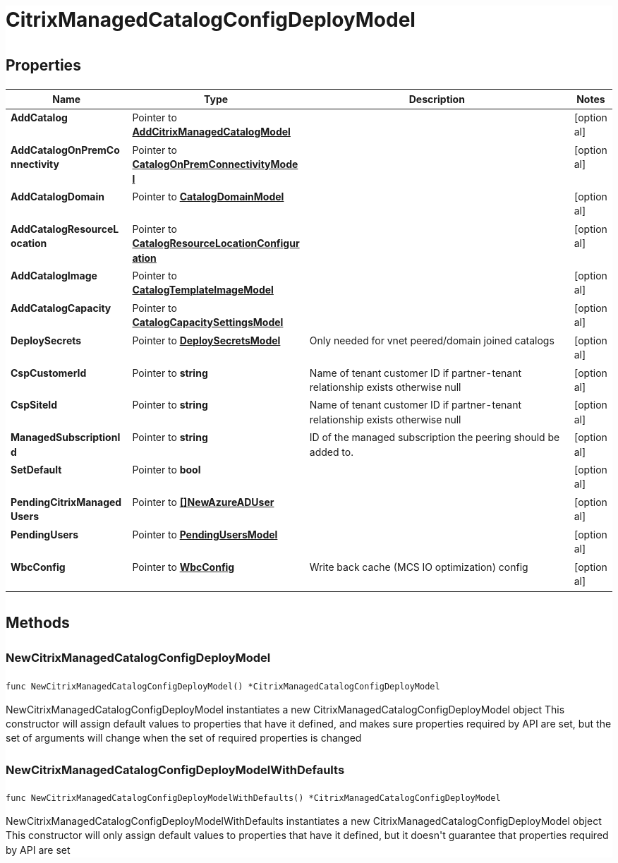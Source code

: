 # CitrixManagedCatalogConfigDeployModel

## Properties

Name | Type | Description | Notes
------------ | ------------- | ------------- | -------------
**AddCatalog** | Pointer to [**AddCitrixManagedCatalogModel**](AddCitrixManagedCatalogModel.md) |  | [optional] 
**AddCatalogOnPremConnectivity** | Pointer to [**CatalogOnPremConnectivityModel**](CatalogOnPremConnectivityModel.md) |  | [optional] 
**AddCatalogDomain** | Pointer to [**CatalogDomainModel**](CatalogDomainModel.md) |  | [optional] 
**AddCatalogResourceLocation** | Pointer to [**CatalogResourceLocationConfiguration**](CatalogResourceLocationConfiguration.md) |  | [optional] 
**AddCatalogImage** | Pointer to [**CatalogTemplateImageModel**](CatalogTemplateImageModel.md) |  | [optional] 
**AddCatalogCapacity** | Pointer to [**CatalogCapacitySettingsModel**](CatalogCapacitySettingsModel.md) |  | [optional] 
**DeploySecrets** | Pointer to [**DeploySecretsModel**](DeploySecretsModel.md) | Only needed for vnet peered/domain joined catalogs | [optional] 
**CspCustomerId** | Pointer to **string** | Name of tenant customer ID if partner-tenant relationship exists otherwise null | [optional] 
**CspSiteId** | Pointer to **string** | Name of tenant customer ID if partner-tenant relationship exists otherwise null | [optional] 
**ManagedSubscriptionId** | Pointer to **string** | ID of the managed subscription the peering should be added to. | [optional] 
**SetDefault** | Pointer to **bool** |  | [optional] 
**PendingCitrixManagedUsers** | Pointer to [**[]NewAzureADUser**](NewAzureADUser.md) |  | [optional] 
**PendingUsers** | Pointer to [**PendingUsersModel**](PendingUsersModel.md) |  | [optional] 
**WbcConfig** | Pointer to [**WbcConfig**](WbcConfig.md) | Write back cache (MCS IO optimization) config | [optional] 

## Methods

### NewCitrixManagedCatalogConfigDeployModel

`func NewCitrixManagedCatalogConfigDeployModel() *CitrixManagedCatalogConfigDeployModel`

NewCitrixManagedCatalogConfigDeployModel instantiates a new CitrixManagedCatalogConfigDeployModel object
This constructor will assign default values to properties that have it defined,
and makes sure properties required by API are set, but the set of arguments
will change when the set of required properties is changed

### NewCitrixManagedCatalogConfigDeployModelWithDefaults

`func NewCitrixManagedCatalogConfigDeployModelWithDefaults() *CitrixManagedCatalogConfigDeployModel`

NewCitrixManagedCatalogConfigDeployModelWithDefaults instantiates a new CitrixManagedCatalogConfigDeployModel object
This constructor will only assign default values to properties that have it defined,
but it doesn't guarantee that properties required by API are set
